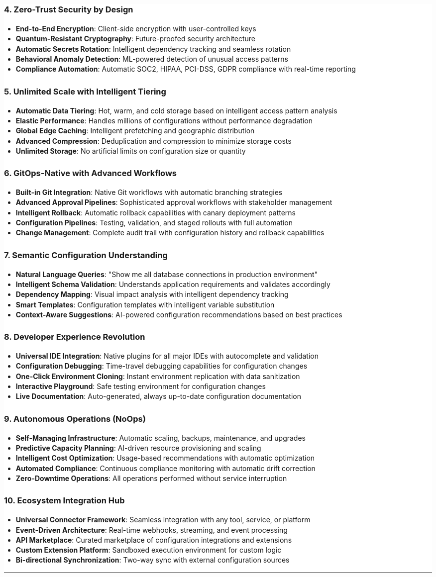 ### **4. Zero-Trust Security by Design**
- **End-to-End Encryption**: Client-side encryption with user-controlled keys
- **Quantum-Resistant Cryptography**: Future-proofed security architecture
- **Automatic Secrets Rotation**: Intelligent dependency tracking and seamless rotation
- **Behavioral Anomaly Detection**: ML-powered detection of unusual access patterns
- **Compliance Automation**: Automatic SOC2, HIPAA, PCI-DSS, GDPR compliance with real-time reporting

### **5. Unlimited Scale with Intelligent Tiering**
- **Automatic Data Tiering**: Hot, warm, and cold storage based on intelligent access pattern analysis
- **Elastic Performance**: Handles millions of configurations without performance degradation
- **Global Edge Caching**: Intelligent prefetching and geographic distribution
- **Advanced Compression**: Deduplication and compression to minimize storage costs
- **Unlimited Storage**: No artificial limits on configuration size or quantity

### **6. GitOps-Native with Advanced Workflows**
- **Built-in Git Integration**: Native Git workflows with automatic branching strategies
- **Advanced Approval Pipelines**: Sophisticated approval workflows with stakeholder management
- **Intelligent Rollback**: Automatic rollback capabilities with canary deployment patterns
- **Configuration Pipelines**: Testing, validation, and staged rollouts with full automation
- **Change Management**: Complete audit trail with configuration history and rollback capabilities

### **7. Semantic Configuration Understanding**
- **Natural Language Queries**: "Show me all database connections in production environment"
- **Intelligent Schema Validation**: Understands application requirements and validates accordingly
- **Dependency Mapping**: Visual impact analysis with intelligent dependency tracking
- **Smart Templates**: Configuration templates with intelligent variable substitution
- **Context-Aware Suggestions**: AI-powered configuration recommendations based on best practices

### **8. Developer Experience Revolution**
- **Universal IDE Integration**: Native plugins for all major IDEs with autocomplete and validation
- **Configuration Debugging**: Time-travel debugging capabilities for configuration changes
- **One-Click Environment Cloning**: Instant environment replication with data sanitization
- **Interactive Playground**: Safe testing environment for configuration changes
- **Live Documentation**: Auto-generated, always up-to-date configuration documentation

### **9. Autonomous Operations (NoOps)**
- **Self-Managing Infrastructure**: Automatic scaling, backups, maintenance, and upgrades
- **Predictive Capacity Planning**: AI-driven resource provisioning and scaling
- **Intelligent Cost Optimization**: Usage-based recommendations with automatic optimization
- **Automated Compliance**: Continuous compliance monitoring with automatic drift correction
- **Zero-Downtime Operations**: All operations performed without service interruption

### **10. Ecosystem Integration Hub**
- **Universal Connector Framework**: Seamless integration with any tool, service, or platform
- **Event-Driven Architecture**: Real-time webhooks, streaming, and event processing
- **API Marketplace**: Curated marketplace of configuration integrations and extensions
- **Custom Extension Platform**: Sandboxed execution environment for custom logic
- **Bi-directional Synchronization**: Two-way sync with external configuration sources

---